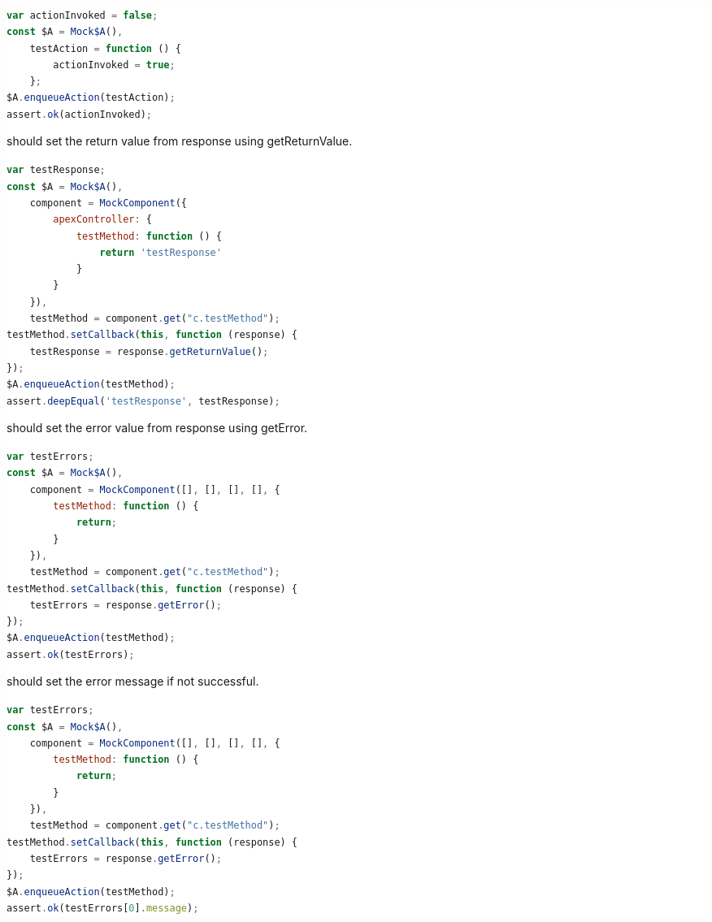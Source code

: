 ```js
var actionInvoked = false;
const $A = Mock$A(),
    testAction = function () {
        actionInvoked = true;
    };
$A.enqueueAction(testAction);
assert.ok(actionInvoked);
```

should set the return value from response using getReturnValue.

```js
var testResponse;
const $A = Mock$A(),
    component = MockComponent({
        apexController: {
            testMethod: function () {
                return 'testResponse'
            }
        }
    }),
    testMethod = component.get("c.testMethod");
testMethod.setCallback(this, function (response) {
    testResponse = response.getReturnValue();
});
$A.enqueueAction(testMethod);
assert.deepEqual('testResponse', testResponse);
```

should set the error value from response using getError.

```js
var testErrors;
const $A = Mock$A(),
    component = MockComponent([], [], [], [], {
        testMethod: function () {
            return;
        }
    }),
    testMethod = component.get("c.testMethod");
testMethod.setCallback(this, function (response) {
    testErrors = response.getError();
});
$A.enqueueAction(testMethod);
assert.ok(testErrors);
```

should set the error message if not successful.

```js
var testErrors;
const $A = Mock$A(),
    component = MockComponent([], [], [], [], {
        testMethod: function () {
            return;
        }
    }),
    testMethod = component.get("c.testMethod");
testMethod.setCallback(this, function (response) {
    testErrors = response.getError();
});
$A.enqueueAction(testMethod);
assert.ok(testErrors[0].message);
```
